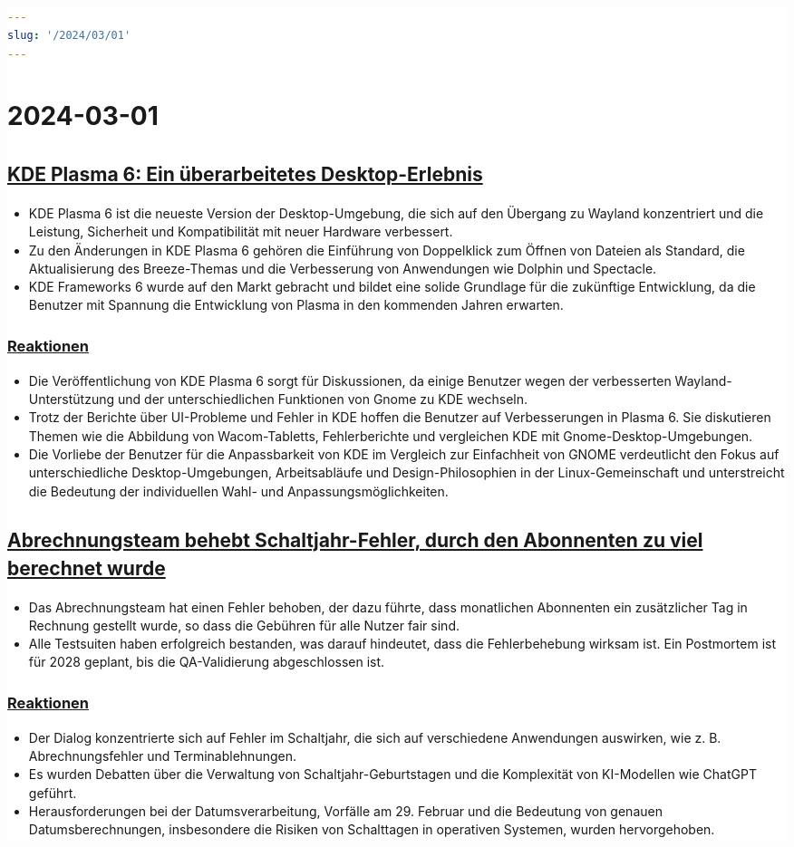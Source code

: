 ```yaml
---
slug: '/2024/03/01'
---
```


# 2024-03-01

## [KDE Plasma 6: Ein überarbeitetes Desktop-Erlebnis](https://lwn.net/SubscriberLink/963851/0c64b8038c62432c/)

- KDE Plasma 6 ist die neueste Version der Desktop-Umgebung, die sich auf den Übergang zu Wayland konzentriert und die Leistung, Sicherheit und Kompatibilität mit neuer Hardware verbessert.
- Zu den Änderungen in KDE Plasma 6 gehören die Einführung von Doppelklick zum Öffnen von Dateien als Standard, die Aktualisierung des Breeze-Themas und die Verbesserung von Anwendungen wie Dolphin und Spectacle.
- KDE Frameworks 6 wurde auf den Markt gebracht und bildet eine solide Grundlage für die zukünftige Entwicklung, da die Benutzer mit Spannung die Entwicklung von Plasma in den kommenden Jahren erwarten.

### [Reaktionen](https://news.ycombinator.com/item?id=39548088)

- Die Veröffentlichung von KDE Plasma 6 sorgt für Diskussionen, da einige Benutzer wegen der verbesserten Wayland-Unterstützung und der unterschiedlichen Funktionen von Gnome zu KDE wechseln.
- Trotz der Berichte über UI-Probleme und Fehler in KDE hoffen die Benutzer auf Verbesserungen in Plasma 6. Sie diskutieren Themen wie die Abbildung von Wacom-Tabletts, Fehlerberichte und vergleichen KDE mit Gnome-Desktop-Umgebungen.
- Die Vorliebe der Benutzer für die Anpassbarkeit von KDE im Vergleich zur Einfachheit von GNOME verdeutlicht den Fokus auf unterschiedliche Desktop-Umgebungen, Arbeitsabläufe und Design-Philosophien in der Linux-Gemeinschaft und unterstreicht die Bedeutung der individuellen Wahl- und Anpassungsmöglichkeiten.

## [Abrechnungsteam behebt Schaltjahr-Fehler, durch den Abonnenten zu viel berechnet wurde](https://news.ycombinator.com/item?id=39554539)

- Das Abrechnungsteam hat einen Fehler behoben, der dazu führte, dass monatlichen Abonnenten ein zusätzlicher Tag in Rechnung gestellt wurde, so dass die Gebühren für alle Nutzer fair sind.
- Alle Testsuiten haben erfolgreich bestanden, was darauf hindeutet, dass die Fehlerbehebung wirksam ist. Ein Postmortem ist für 2028 geplant, bis die QA-Validierung abgeschlossen ist.

### [Reaktionen](https://news.ycombinator.com/item?id=39554539)

- Der Dialog konzentrierte sich auf Fehler im Schaltjahr, die sich auf verschiedene Anwendungen auswirken, wie z. B. Abrechnungsfehler und Terminablehnungen.
- Es wurden Debatten über die Verwaltung von Schaltjahr-Geburtstagen und die Komplexität von KI-Modellen wie ChatGPT geführt.
- Herausforderungen bei der Datumsverarbeitung, Vorfälle am 29. Februar und die Bedeutung von genauen Datumsberechnungen, insbesondere die Risiken von Schalttagen in operativen Systemen, wurden hervorgehoben.

